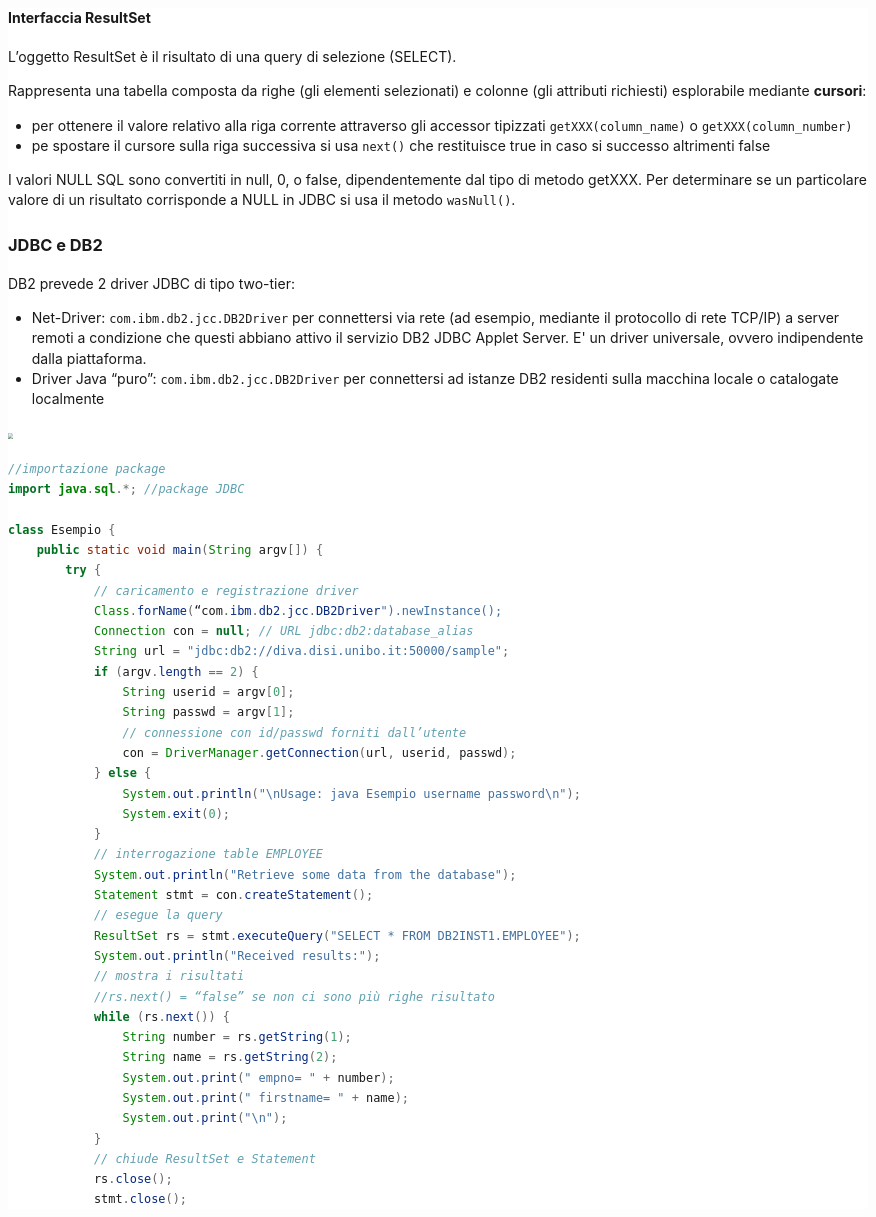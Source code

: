 #### Interfaccia ResultSet

L’oggetto ResultSet è il risultato di una query di selezione (SELECT).

Rappresenta una tabella composta da righe (gli elementi selezionati) e colonne (gli attributi richiesti) esplorabile mediante **cursori**:

- per ottenere il valore relativo alla riga corrente attraverso gli accessor tipizzati `getXXX(column_name)` o `getXXX(column_number)`
- pe spostare il cursore sulla riga successiva si usa `next()` che restituisce true in caso si successo altrimenti false

I valori NULL SQL sono convertiti in null, 0, o false, dipendentemente dal tipo di metodo getXXX. Per determinare se un particolare valore di un risultato corrisponde a NULL in JDBC si usa il metodo `wasNull()`.

### JDBC e DB2

DB2 prevede 2 driver JDBC di tipo two-tier:

- Net-Driver: `com.ibm.db2.jcc.DB2Driver`  per connettersi via rete (ad esempio, mediante il protocollo di rete TCP/IP) a server remoti a condizione che questi abbiano attivo il servizio DB2 JDBC Applet Server. E' un driver universale, ovvero indipendente dalla piattaforma.
- Driver Java “puro”: `com.ibm.db2.jcc.DB2Driver` per connettersi ad istanze DB2 residenti sulla macchina locale o catalogate localmente

<img src="C:\Users\urbin\Documents\Ingegneria Informatica\A.A. 2019-20\Tecnologie Web T\immagini di supporto\Annotazione 2020-04-29 094252.png" style="zoom:33%;" />

```java
//importazione package
import java.sql.*; //package JDBC

class Esempio {
    public static void main(String argv[]) {
        try {
            // caricamento e registrazione driver
            Class.forName(“com.ibm.db2.jcc.DB2Driver").newInstance();
            Connection con = null; // URL jdbc:db2:database_alias
            String url = "jdbc:db2://diva.disi.unibo.it:50000/sample";
            if (argv.length == 2) {
            	String userid = argv[0];
                String passwd = argv[1];
                // connessione con id/passwd forniti dall’utente
                con = DriverManager.getConnection(url, userid, passwd);
            } else {
            	System.out.println("\nUsage: java Esempio username password\n");
            	System.exit(0);
            }
            // interrogazione table EMPLOYEE
            System.out.println("Retrieve some data from the database");
            Statement stmt = con.createStatement();
            // esegue la query
            ResultSet rs = stmt.executeQuery("SELECT * FROM DB2INST1.EMPLOYEE");
            System.out.println("Received results:");
            // mostra i risultati
            //rs.next() = “false” se non ci sono più righe risultato
            while (rs.next()) {
            	String number = rs.getString(1);
                String name = rs.getString(2);
            	System.out.print(" empno= " + number);
             	System.out.print(" firstname= " + name);
                System.out.print("\n");
            }
            // chiude ResultSet e Statement
            rs.close();
            stmt.close();
```